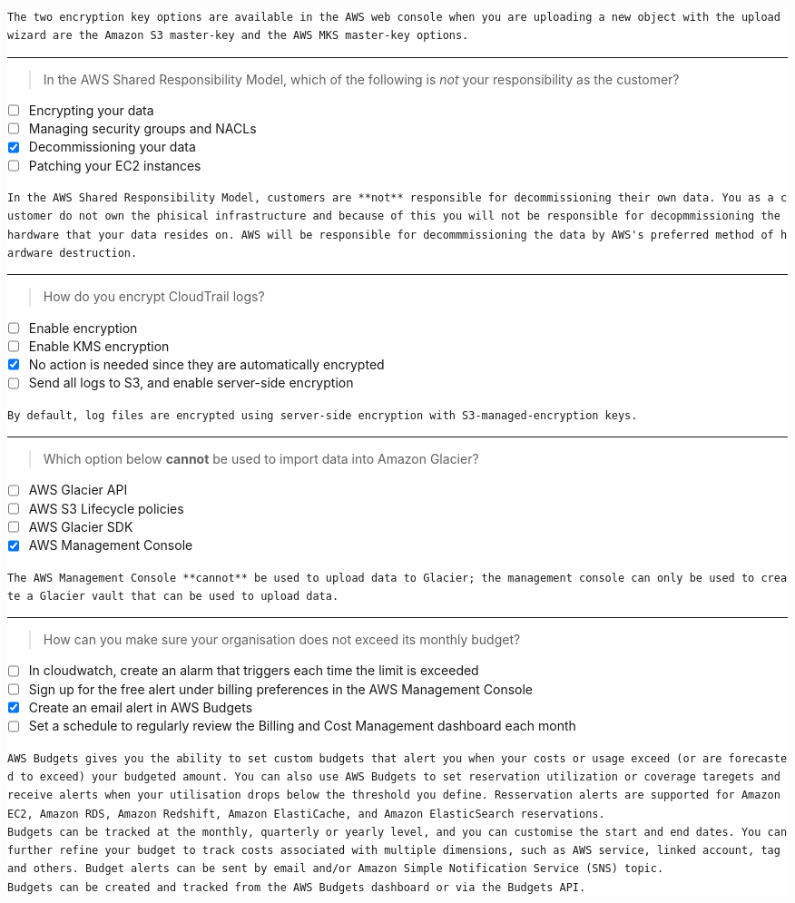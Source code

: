 ```plaintext
The two encryption key options are available in the AWS web console when you are uploading a new object with the upload wizard are the Amazon S3 master-key and the AWS MKS master-key options.
```

---

> In the AWS Shared Responsibility Model, which of the following is _not_ your responsibility as the customer?

-   [ ] Encrypting your data
-   [ ] Managing security groups and NACLs
-   [x] Decommissioning your data
-   [ ] Patching your EC2 instances

```plaintext
In the AWS Shared Responsibility Model, customers are **not** responsible for decommissioning their own data. You as a customer do not own the phisical infrastructure and because of this you will not be responsible for decopmmissioning the hardware that your data resides on. AWS will be responsible for decommmissioning the data by AWS's preferred method of hardware destruction.
```

---

> How do you encrypt CloudTrail logs?

-   [ ] Enable encryption
-   [ ] Enable KMS encryption
-   [x] No action is needed since they are automatically encrypted
-   [ ] Send all logs to S3, and enable server-side encryption

```plaintext
By default, log files are encrypted using server-side encryption with S3-managed-encryption keys.
```

---

> Which option below **cannot** be used to import data into Amazon Glacier?

-   [ ] AWS Glacier API
-   [ ] AWS S3 Lifecycle policies
-   [ ] AWS Glacier SDK
-   [x] AWS Management Console

```plaintext
The AWS Management Console **cannot** be used to upload data to Glacier; the management console can only be used to create a Glacier vault that can be used to upload data.
```

---

> How can you make sure your organisation does not exceed its monthly budget?

-   [ ] In cloudwatch, create an alarm that triggers each time the limit is exceeded
-   [ ] Sign up for the free alert under billing preferences in the AWS Management Console
-   [x] Create an email alert in AWS Budgets
-   [ ] Set a schedule to regularly review the Billing and Cost Management dashboard each month

```plaintext
AWS Budgets gives you the ability to set custom budgets that alert you when your costs or usage exceed (or are forecasted to exceed) your budgeted amount. You can also use AWS Budgets to set reservation utilization or coverage taregets and receive alerts when your utilisation drops below the threshold you define. Resservation alerts are supported for Amazon EC2, Amazon RDS, Amazon Redshift, Amazon ElastiCache, and Amazon ElasticSearch reservations.
Budgets can be tracked at the monthly, quarterly or yearly level, and you can customise the start and end dates. You can further refine your budget to track costs associated with multiple dimensions, such as AWS service, linked account, tag and others. Budget alerts can be sent by email and/or Amazon Simple Notification Service (SNS) topic.
Budgets can be created and tracked from the AWS Budgets dashboard or via the Budgets API.
```
